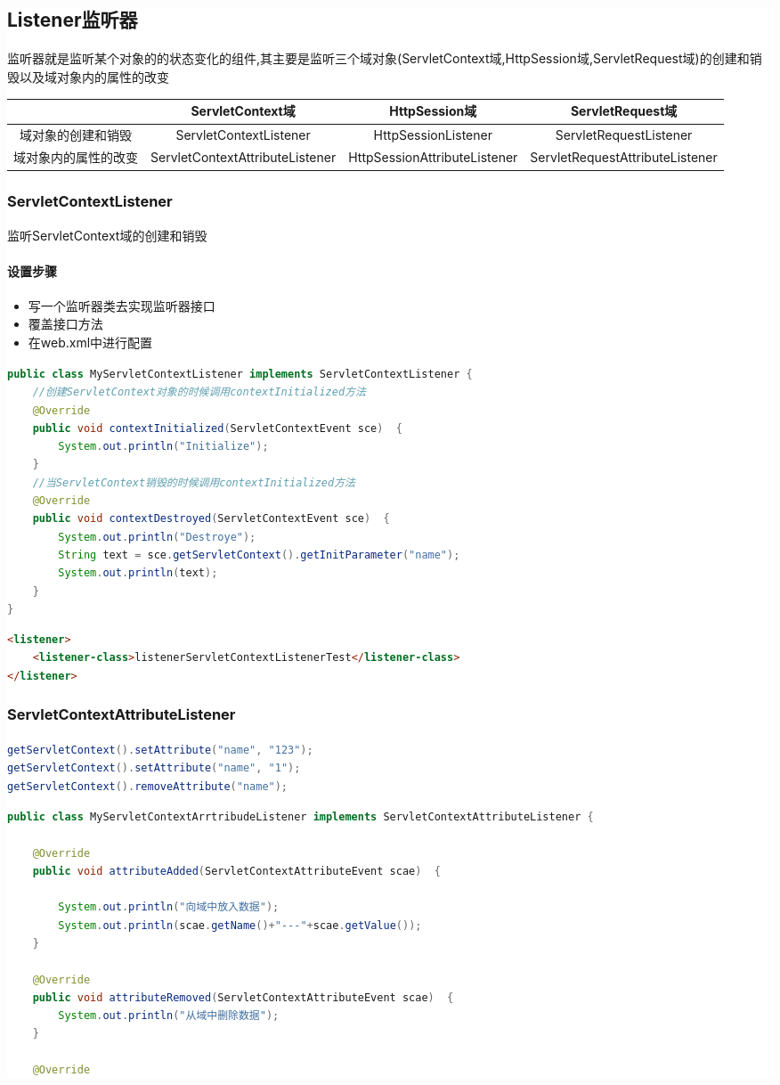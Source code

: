 
## Listener监听器

监听器就是监听某个对象的的状态变化的组件,其主要是监听三个域对象(ServletContext域,HttpSession域,ServletRequest域)的创建和销毁以及域对象内的属性的改变


||ServletContext域| HttpSession域| ServletRequest域|
|:-:|:-:|:-:|:-:|
|域对象的创建和销毁| ServletContextListener| HttpSessionListener| ServletRequestListener|
|域对象内的属性的改变| ServletContextAttributeListener| HttpSessionAttributeListener| ServletRequestAttributeListener|

### ServletContextListener

监听ServletContext域的创建和销毁

#### 设置步骤
- 写一个监听器类去实现监听器接口
- 覆盖接口方法
- 在web.xml中进行配置
```java
public class MyServletContextListener implements ServletContextListener {
    //创建ServletContext对象的时候调用contextInitialized方法
    @Override
    public void contextInitialized(ServletContextEvent sce)  { 
    	System.out.println("Initialize");
    }
    //当ServletContext销毁的时候调用contextInitialized方法
    @Override
    public void contextDestroyed(ServletContextEvent sce)  { 
    	System.out.println("Destroye");
        String text = sce.getServletContext().getInitParameter("name");
    	System.out.println(text);
    }
}
```
```html
<listener>
    <listener-class>listenerServletContextListenerTest</listener-class>
</listener>
```

### ServletContextAttributeListener
```java
getServletContext().setAttribute("name", "123");
getServletContext().setAttribute("name", "1");
getServletContext().removeAttribute("name");
```
```java
public class MyServletContextArrtribudeListener implements ServletContextAttributeListener {

    @Override
    public void attributeAdded(ServletContextAttributeEvent scae)  { 

    	System.out.println("向域中放入数据");
    	System.out.println(scae.getName()+"---"+scae.getValue());
    }

    @Override
    public void attributeRemoved(ServletContextAttributeEvent scae)  { 
    	System.out.println("从域中删除数据");
    }

    @Override
```